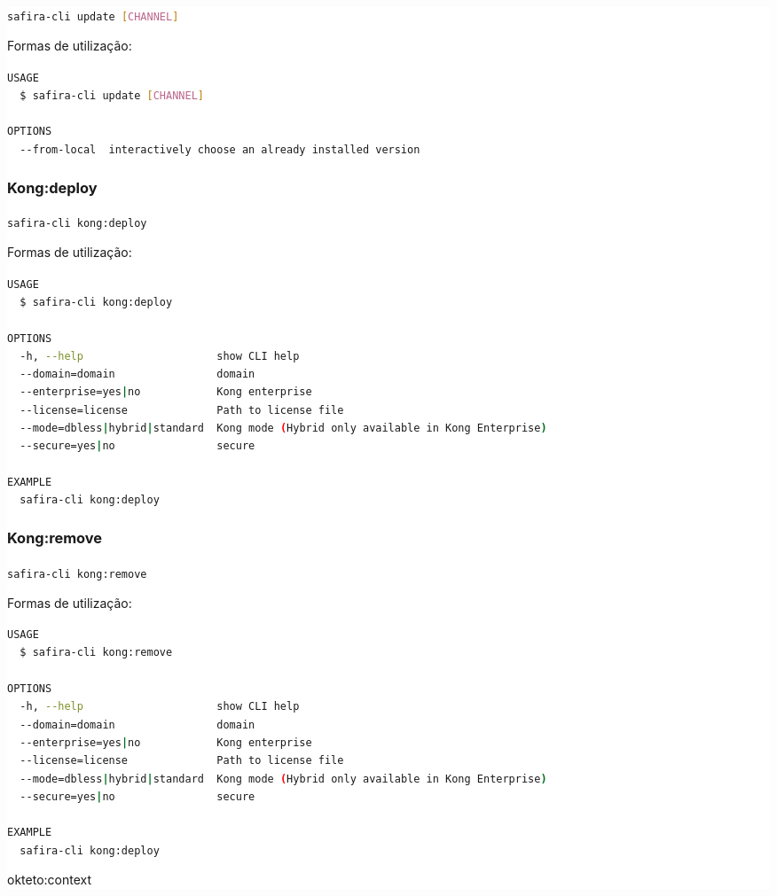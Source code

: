 ```bash 
safira-cli update [CHANNEL]
```

Formas de utilização:

```bash 
USAGE
  $ safira-cli update [CHANNEL]

OPTIONS
  --from-local  interactively choose an already installed version

```
###  Kong:deploy 

```bash 
safira-cli kong:deploy
```

Formas de utilização:

```bash 
USAGE
  $ safira-cli kong:deploy

OPTIONS
  -h, --help                     show CLI help
  --domain=domain                domain
  --enterprise=yes|no            Kong enterprise
  --license=license              Path to license file
  --mode=dbless|hybrid|standard  Kong mode (Hybrid only available in Kong Enterprise)
  --secure=yes|no                secure

EXAMPLE
  safira-cli kong:deploy
```
### Kong:remove

```bash 
safira-cli kong:remove
```

Formas de utilização:

```bash
USAGE
  $ safira-cli kong:remove

OPTIONS
  -h, --help                     show CLI help
  --domain=domain                domain
  --enterprise=yes|no            Kong enterprise
  --license=license              Path to license file
  --mode=dbless|hybrid|standard  Kong mode (Hybrid only available in Kong Enterprise)
  --secure=yes|no                secure

EXAMPLE
  safira-cli kong:deploy
  ```
okteto:context
